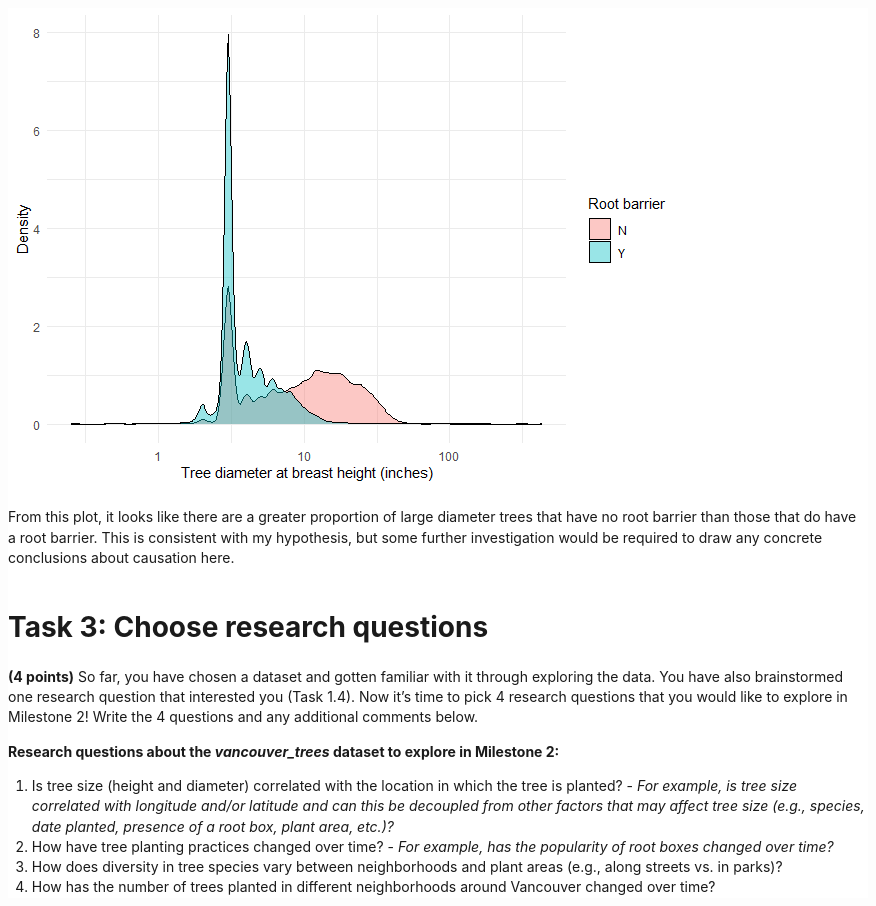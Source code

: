 ![](mini-project-1_files/figure-gfm/exercise4_density_plot-1.png)

From this plot, it looks like there are a greater proportion of large
diameter trees that have no root barrier than those that do have a root
barrier. This is consistent with my hypothesis, but some further
investigation would be required to draw any concrete conclusions about
causation here.


# Task 3: Choose research questions

**(4 points)** So far, you have chosen a dataset and gotten familiar
with it through exploring the data. You have also brainstormed one
research question that interested you (Task 1.4). Now it’s time to pick
4 research questions that you would like to explore in Milestone 2!
Write the 4 questions and any additional comments below.



**Research questions about the *vancouver_trees* dataset to explore in
Milestone 2:**  
1. Is tree size (height and diameter) correlated with the location in
which the tree is planted? - *For example, is tree size correlated with
longitude and/or latitude and can this be decoupled from other factors
that may affect tree size (e.g., species, date planted, presence of a
root box, plant area, etc.)?*  
2. How have tree planting practices changed over time? - *For example,
has the popularity of root boxes changed over time?*  
3. How does diversity in tree species vary between neighborhoods and
plant areas (e.g., along streets vs. in parks)?  
4. How has the number of trees planted in different neighborhoods around
Vancouver changed over time?
